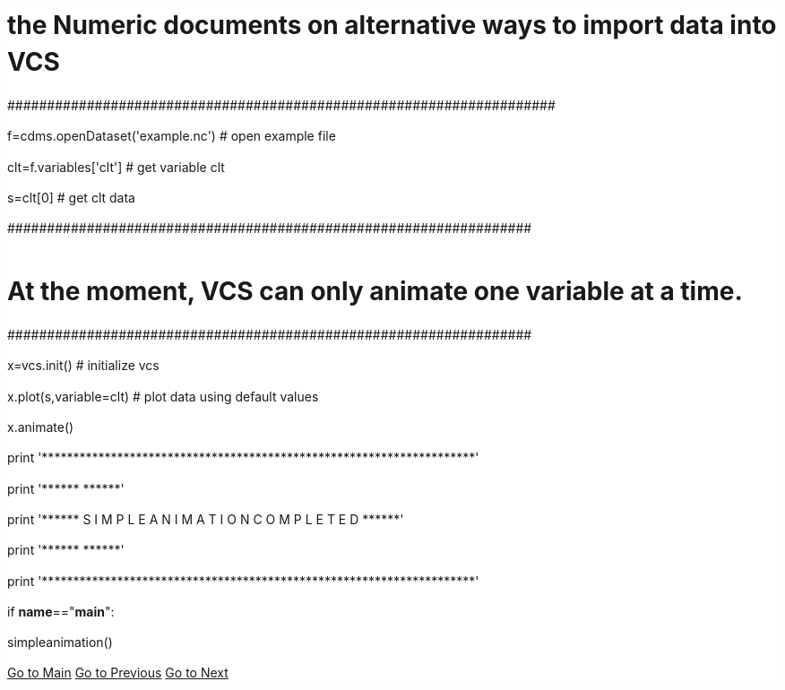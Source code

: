 # the Numeric documents on alternative ways to import data into VCS #

#####################################################################



f=cdms.openDataset('example.nc') # open example file

clt=f.variables['clt'] # get variable clt

s=clt[0] # get clt data



##################################################################

# At the moment, VCS can only animate one variable at a time. #

##################################################################

x=vcs.init() # initialize vcs

x.plot(s,variable=clt) # plot data using default values

x.animate()

print '*********************************************************************'

print '****** ******'

print '****** S I M P L E A N I M A T I O N C O M P L E T E D ******'

print '****** ******'

print '*********************************************************************'



if __name__=="__main__":

simpleanimation()

[Go to Main](vcs.html) [Go to Previous](vcs-7.html) [Go to Next](vcs-9.html)


